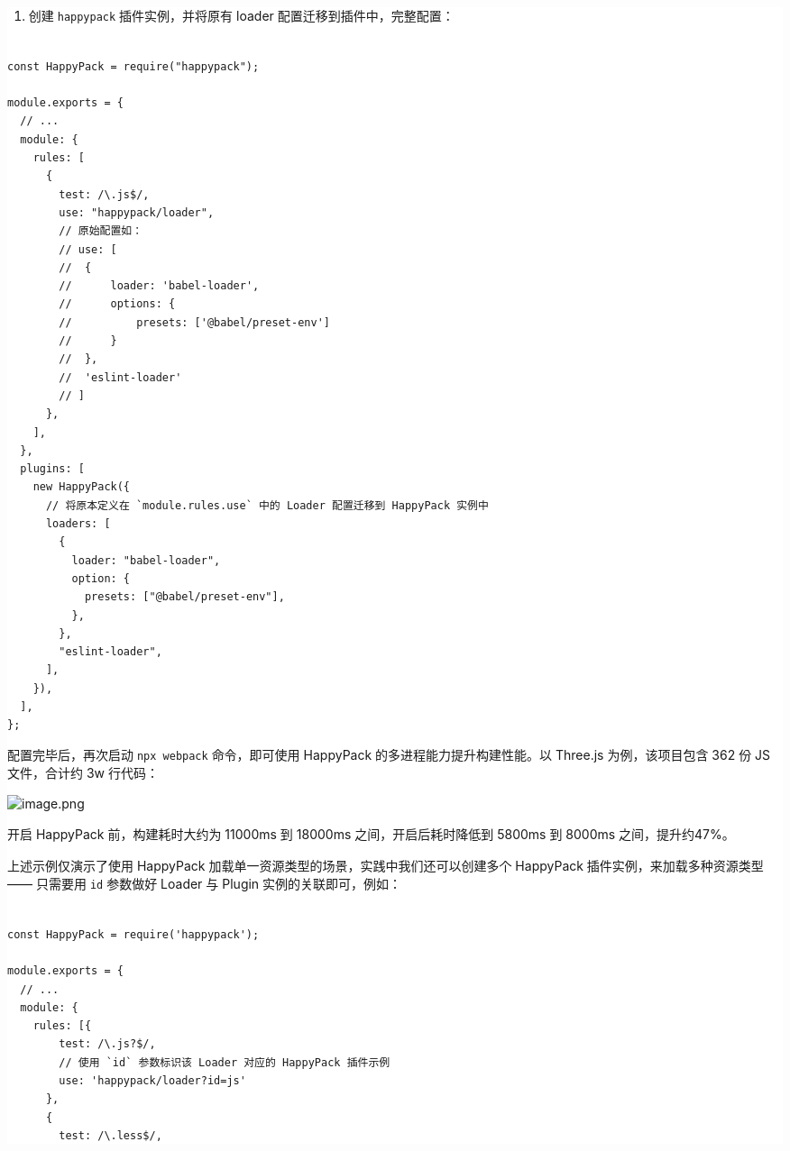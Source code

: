 1. 创建 `happypack` 插件实例，并将原有 loader 配置迁移到插件中，完整配置：

```

const HappyPack = require("happypack");

module.exports = {
  // ...
  module: {
    rules: [
      {
        test: /\.js$/,
        use: "happypack/loader",
        // 原始配置如：
        // use: [
        //  {
        //      loader: 'babel-loader',
        //      options: {
        //          presets: ['@babel/preset-env']
        //      }
        //  },
        //  'eslint-loader'
        // ]
      },
    ],
  },
  plugins: [
    new HappyPack({
      // 将原本定义在 `module.rules.use` 中的 Loader 配置迁移到 HappyPack 实例中
      loaders: [
        {
          loader: "babel-loader",
          option: {
            presets: ["@babel/preset-env"],
          },
        },
        "eslint-loader",
      ],
    }),
  ],
};
```

配置完毕后，再次启动 `npx webpack` 命令，即可使用 HappyPack 的多进程能力提升构建性能。以 Three.js 为例，该项目包含 362 份 JS 文件，合计约 3w 行代码：

![image.png](https://p3-juejin.byteimg.com/tos-cn-i-k3u1fbpfcp/03944215b70543889f573db3c1d0fb33~tplv-k3u1fbpfcp-zoom-in-crop-mark:3024:0:0:0.awebp?)

开启 HappyPack 前，构建耗时大约为 11000ms 到 18000ms 之间，开启后耗时降低到 5800ms 到 8000ms 之间，提升约47%。

上述示例仅演示了使用 HappyPack 加载单一资源类型的场景，实践中我们还可以创建多个 HappyPack 插件实例，来加载多种资源类型 —— 只需要用 `id` 参数做好 Loader 与 Plugin 实例的关联即可，例如：

```

const HappyPack = require('happypack');

module.exports = {
  // ...
  module: {
    rules: [{
        test: /\.js?$/,
        // 使用 `id` 参数标识该 Loader 对应的 HappyPack 插件示例
        use: 'happypack/loader?id=js'
      },
      {
        test: /\.less$/,
```
